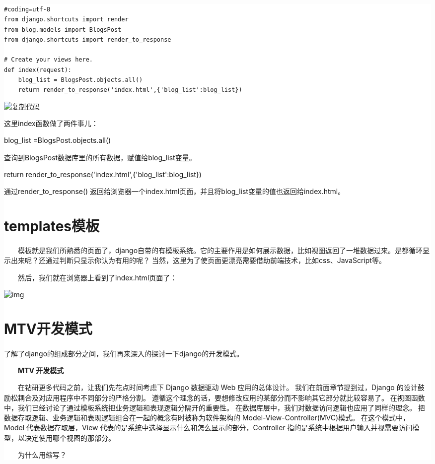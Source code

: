 ```
#coding=utf-8
from django.shortcuts import render
from blog.models import BlogsPost
from django.shortcuts import render_to_response

# Create your views here.
def index(request):
    blog_list = BlogsPost.objects.all()
    return render_to_response('index.html',{'blog_list':blog_list})
```

[![复制代码](https://common.cnblogs.com/images/copycode.gif)](javascript:void(0);)

 

这里index函数做了两件事儿：

blog_list =BlogsPost.objects.all()

查询到BlogsPost数据库里的所有数据，赋值给blog_list变量。

return render_to_response('index.html',{'blog_list':blog_list})

通过render_to_response() 返回给浏览器一个index.html页面，并且将blog_list变量的值也返回给index.html。

 

 

# templates模板                                                                   

 

　　模板就是我们所熟悉的页面了，django自带的有模板系统。它的主要作用是如何展示数据，比如视图返回了一堆数据过来。是都循环显示出来呢？还通过判断只显示你认为有用的呢？ 当然，这里为了使页面更漂亮需要借助前端技术，比如css、JavaScript等。

　　然后，我们就在浏览器上看到了index.html页面了：

![img](https://images0.cnblogs.com/blog2015/311516/201503/272258326925946.jpg)

 

 

 

# MTV开发模式                               

 

了解了django的组成部分之间，我们再来深入的探讨一下django的开发模式。

　　**MTV 开发模式**

　　在钻研更多代码之前，让我们先花点时间考虑下 Django 数据驱动 Web 应用的总体设计。 我们在前面章节提到过，Django 的设计鼓励松耦合及对应用程序中不同部分的严格分割。 遵循这个理念的话，要想修改应用的某部分而不影响其它部分就比较容易了。 在视图函数中，我们已经讨论了通过模板系统把业务逻辑和表现逻辑分隔开的重要性。 在数据库层中，我们对数据访问逻辑也应用了同样的理念。 把数据存取逻辑、业务逻辑和表现逻辑组合在一起的概念有时被称为软件架构的 Model-View-Controller(MVC)模式。 在这个模式中， Model 代表数据存取层，View 代表的是系统中选择显示什么和怎么显示的部分，Controller 指的是系统中根据用户输入并视需要访问模型，以决定使用哪个视图的那部分。

　　为什么用缩写？
